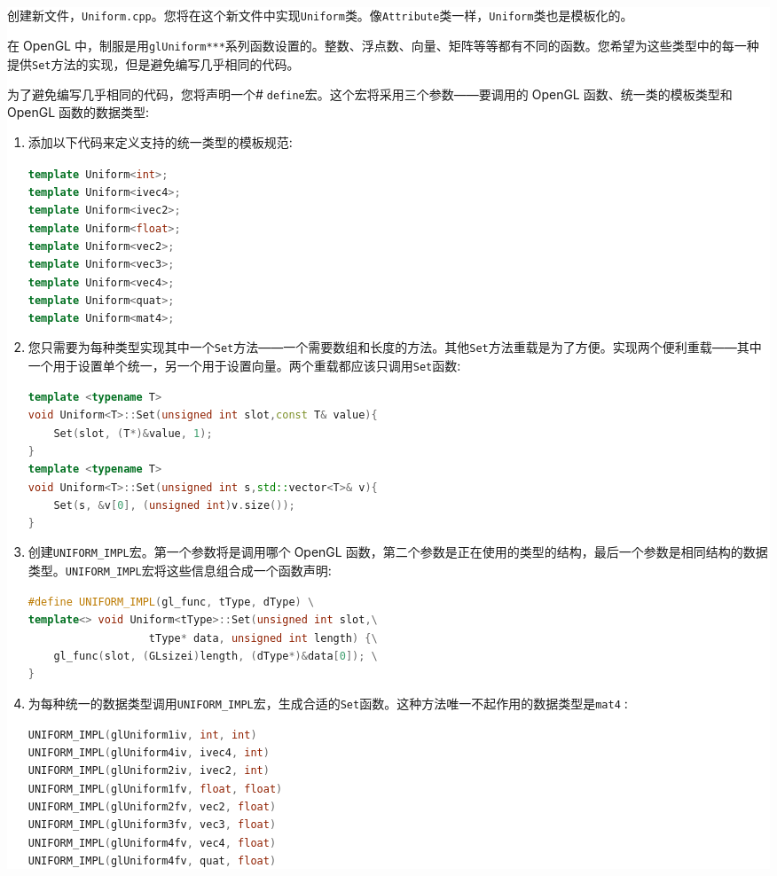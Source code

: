 创建新文件，`Uniform.cpp`。您将在这个新文件中实现`Uniform`类。像`Attribute`类一样，`Uniform`类也是模板化的。

在 OpenGL 中，制服是用`glUniform***`系列函数设置的。整数、浮点数、向量、矩阵等等都有不同的函数。您希望为这些类型中的每一种提供`Set`方法的实现，但是避免编写几乎相同的代码。

为了避免编写几乎相同的代码，您将声明一个# `define`宏。这个宏将采用三个参数——要调用的 OpenGL 函数、统一类的模板类型和 OpenGL 函数的数据类型:

1.  添加以下代码来定义支持的统一类型的模板规范:

    ```cpp
    template Uniform<int>;
    template Uniform<ivec4>;
    template Uniform<ivec2>;
    template Uniform<float>;
    template Uniform<vec2>;
    template Uniform<vec3>;
    template Uniform<vec4>;
    template Uniform<quat>;
    template Uniform<mat4>;
    ```

2.  您只需要为每种类型实现其中一个`Set`方法——一个需要数组和长度的方法。其他`Set`方法重载是为了方便。实现两个便利重载——其中一个用于设置单个统一，另一个用于设置向量。两个重载都应该只调用`Set`函数:

    ```cpp
    template <typename T>
    void Uniform<T>::Set(unsigned int slot,const T& value){
        Set(slot, (T*)&value, 1);
    }
    template <typename T>
    void Uniform<T>::Set(unsigned int s,std::vector<T>& v){
        Set(s, &v[0], (unsigned int)v.size());
    }
    ```

3.  创建`UNIFORM_IMPL`宏。第一个参数将是调用哪个 OpenGL 函数，第二个参数是正在使用的类型的结构，最后一个参数是相同结构的数据类型。`UNIFORM_IMPL`宏将这些信息组合成一个函数声明:

    ```cpp
    #define UNIFORM_IMPL(gl_func, tType, dType) \
    template<> void Uniform<tType>::Set(unsigned int slot,\
                       tType* data, unsigned int length) {\
        gl_func(slot, (GLsizei)length, (dType*)&data[0]); \
    }
    ```

4.  为每种统一的数据类型调用`UNIFORM_IMPL`宏，生成合适的`Set`函数。这种方法唯一不起作用的数据类型是`mat4` :

    ```cpp
    UNIFORM_IMPL(glUniform1iv, int, int)
    UNIFORM_IMPL(glUniform4iv, ivec4, int)
    UNIFORM_IMPL(glUniform2iv, ivec2, int)
    UNIFORM_IMPL(glUniform1fv, float, float)
    UNIFORM_IMPL(glUniform2fv, vec2, float)
    UNIFORM_IMPL(glUniform3fv, vec3, float)
    UNIFORM_IMPL(glUniform4fv, vec4, float)
    UNIFORM_IMPL(glUniform4fv, quat, float)
    ```
